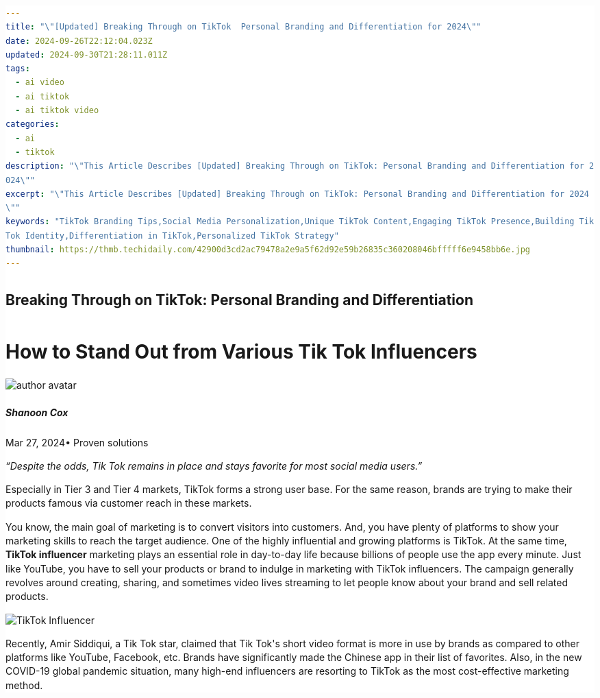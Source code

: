 ```yaml
---
title: "\"[Updated] Breaking Through on TikTok  Personal Branding and Differentiation for 2024\""
date: 2024-09-26T22:12:04.023Z
updated: 2024-09-30T21:28:11.011Z
tags:
  - ai video
  - ai tiktok
  - ai tiktok video
categories:
  - ai
  - tiktok
description: "\"This Article Describes [Updated] Breaking Through on TikTok: Personal Branding and Differentiation for 2024\""
excerpt: "\"This Article Describes [Updated] Breaking Through on TikTok: Personal Branding and Differentiation for 2024\""
keywords: "TikTok Branding Tips,Social Media Personalization,Unique TikTok Content,Engaging TikTok Presence,Building TikTok Identity,Differentiation in TikTok,Personalized TikTok Strategy"
thumbnail: https://thmb.techidaily.com/42900d3cd2ac79478a2e9a5f62d92e59b26835c360208046bfffff6e9458bb6e.jpg
---
```


## Breaking Through on TikTok: Personal Branding and Differentiation

# How to Stand Out from Various Tik Tok Influencers

![author avatar](https://images.wondershare.com/filmora/article-images/shannon-cox.jpg)

##### Shanoon Cox

 Mar 27, 2024• Proven solutions

 _“Despite the odds, Tik Tok remains in place and stays favorite for most social media users.”_

Especially in Tier 3 and Tier 4 markets, TikTok forms a strong user base. For the same reason, brands are trying to make their products famous via customer reach in these markets.

You know, the main goal of marketing is to convert visitors into customers. And, you have plenty of platforms to show your marketing skills to reach the target audience. One of the highly influential and growing platforms is TikTok. At the same time, **TikTok influencer** marketing plays an essential role in day-to-day life because billions of people use the app every minute. Just like YouTube, you have to sell your products or brand to indulge in marketing with TikTok influencers. The campaign generally revolves around creating, sharing, and sometimes video lives streaming to let people know about your brand and sell related products.

![TikTok Influencer](https://images.wondershare.com/filmora/article-images/tiktok-influencer.jpg)

Recently, Amir Siddiqui, a Tik Tok star, claimed that Tik Tok's short video format is more in use by brands as compared to other platforms like YouTube, Facebook, etc. Brands have significantly made the Chinese app in their list of favorites. Also, in the new COVID-19 global pandemic situation, many high-end influencers are resorting to TikTok as the most cost-effective marketing method.
